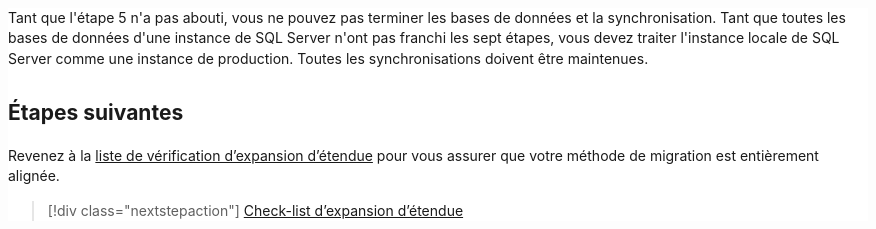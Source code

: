 Tant que l'étape 5 n'a pas abouti, vous ne pouvez pas terminer les bases de données et la synchronisation. Tant que toutes les bases de données d'une instance de SQL Server n'ont pas franchi les sept étapes, vous devez traiter l'instance locale de SQL Server comme une instance de production. Toutes les synchronisations doivent être maintenues.

## <a name="next-steps"></a>Étapes suivantes

Revenez à la [liste de vérification d’expansion d’étendue](./index.md) pour vous assurer que votre méthode de migration est entièrement alignée.

> [!div class="nextstepaction"]
> [Check-list d’expansion d’étendue](./index.md)
